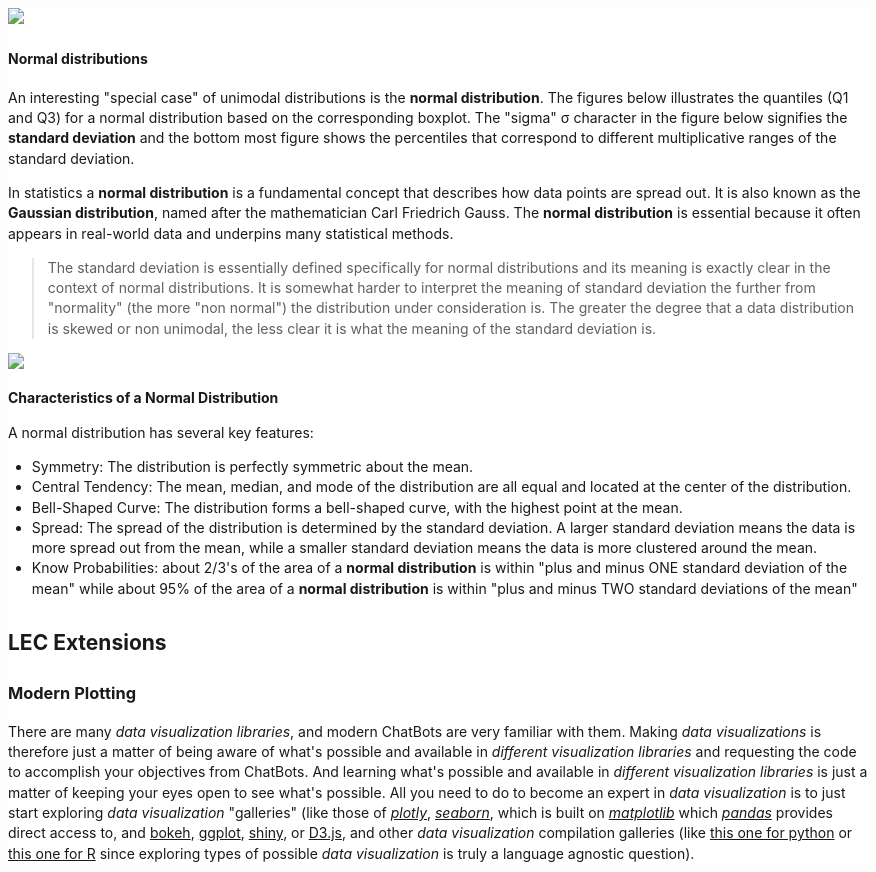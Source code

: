 ![](https://www.simplypsychology.org/wp-content/uploads/box-plots-distribution.jpg)

#### Normal distributions 

An interesting "special case" of unimodal distributions is the **normal distribution**.
The figures below illustrates the quantiles (Q1 and Q3) for a normal distribution based on the corresponding boxplot.
The "sigma" σ character in the figure below signifies the **standard deviation** and the bottom most figure shows the percentiles that correspond to different multiplicative ranges of the standard deviation.

In statistics a **normal distribution** is a fundamental concept that describes how data points are spread out. It is also known as the **Gaussian distribution**, named after the mathematician Carl Friedrich Gauss. The **normal distribution** is essential because it often appears in real-world data and underpins many statistical methods.

> The standard deviation is essentially defined specifically for normal distributions and its meaning is exactly clear in the context of normal distributions. It is somewhat harder to interpret the meaning of standard deviation the further from "normality" (the more "non normal") the distribution under consideration is. The greater the degree that a data distribution is skewed or non unimodal, the less clear it is what the meaning of the standard deviation is.  

![](https://jblomo.github.io/datamining290/slides/img/quartiles.png)

**Characteristics of a Normal Distribution**

A normal distribution has several key features:

- Symmetry: The distribution is perfectly symmetric about the mean.
- Central Tendency: The mean, median, and mode of the distribution are all equal and located at the center of the distribution.
- Bell-Shaped Curve: The distribution forms a bell-shaped curve, with the highest point at the mean.
- Spread: The spread of the distribution is determined by the standard deviation. A larger standard deviation means the data is more spread out from the mean, while a smaller standard deviation means the data is more clustered around the mean.
- Know Probabilities: about 2/3's of the area of a **normal distribution** is within "plus and minus ONE standard deviation of the mean" while about 95% of the area of a **normal distribution** is within "plus and minus TWO standard deviations of the mean"


## LEC Extensions

### Modern Plotting

There are many *data visualization libraries*, and modern ChatBots are very familiar with them. Making *data visualizations* is therefore just a matter of being aware of what's possible and available in *different visualization libraries* and requesting the code to accomplish your objectives from ChatBots. And learning what's possible and available in *different visualization libraries* is just a matter of keeping your eyes open to see what's possible. All you need to do to become an expert in *data visualization* is to just start exploring *data visualization* "galleries" (like those of [_plotly_](https://plotly.com/python/), [_seaborn_](https://seaborn.pydata.org/examples/index.html), which is built on [_matplotlib_](https://matplotlib.org/stable/gallery/index.html) which [_pandas_](https://pandas.pydata.org/docs/user_guide/visualization.html) provides direct access to, and [bokeh](https://docs.bokeh.org/en/latest/docs/gallery.html), [ggplot](https://exts.ggplot2.tidyverse.org/gallery/), [shiny](https://shiny.posit.co/r/gallery/), or [D3.js](https://observablehq.com/@d3/gallery), and other *data visualization* compilation galleries (like [this one for python](https://python-graph-gallery.com) or [this one for R](https://r-graph-gallery.com) since exploring types of possible *data visualization* is truly a language agnostic question). 
